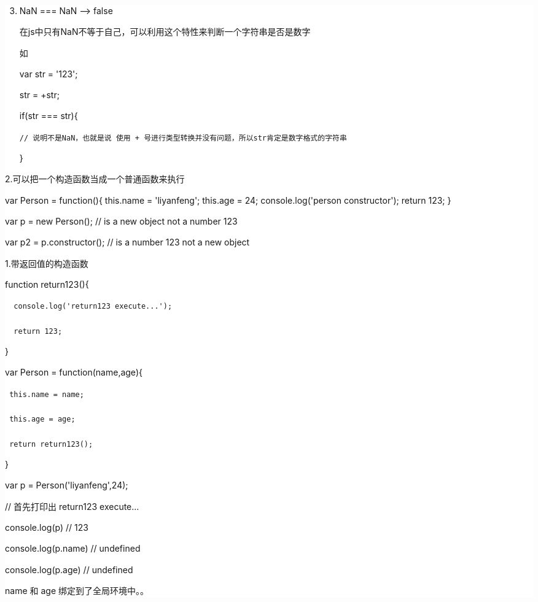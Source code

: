 
3. NaN === NaN  --> false
  
   在js中只有NaN不等于自己，可以利用这个特性来判断一个字符串是否是数字

   如
 
   var str = '123';

   str = +str;

   if(str === str){
  
       // 说明不是NaN，也就是说 使用 + 号进行类型转换并没有问题，所以str肯定是数字格式的字符串
       
   }

2.可以把一个构造函数当成一个普通函数来执行

  var Person = function(){
    this.name = 'liyanfeng';
    this.age = 24;
    console.log('person constructor');
    return 123;
  }
 
  var p = new Person(); // is a new object not a number 123
  
  var p2 = p.constructor(); // is a number 123 not a new object
 

1.带返回值的构造函数

  
  function return123(){
    
      console.log('return123 execute...');     
    
      return 123;
  
  }
  
  
  
  var Person = function(name,age){
    
     this.name = name;
     
     this.age = age;
     
     return return123();

  }

  var p = Person('liyanfeng',24);
  
  // 首先打印出 return123 execute...
 
  console.log(p) // 123
  
  console.log(p.name) // undefined
 
  console.log(p.age) // undefined
 
  name 和 age 绑定到了全局环境中。。
